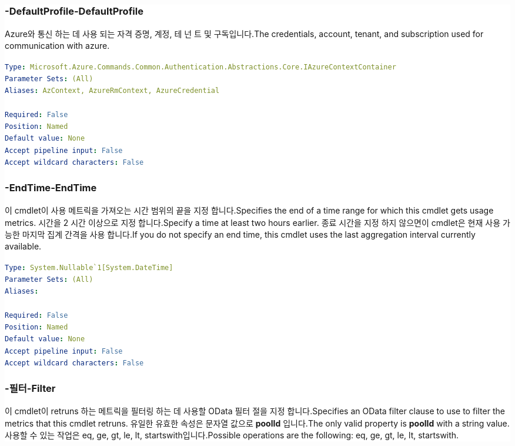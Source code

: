 ### <span data-ttu-id="b7ad9-125">-DefaultProfile</span><span class="sxs-lookup"><span data-stu-id="b7ad9-125">-DefaultProfile</span></span>
<span data-ttu-id="b7ad9-126">Azure와 통신 하는 데 사용 되는 자격 증명, 계정, 테 넌 트 및 구독입니다.</span><span class="sxs-lookup"><span data-stu-id="b7ad9-126">The credentials, account, tenant, and subscription used for communication with azure.</span></span>

```yaml
Type: Microsoft.Azure.Commands.Common.Authentication.Abstractions.Core.IAzureContextContainer
Parameter Sets: (All)
Aliases: AzContext, AzureRmContext, AzureCredential

Required: False
Position: Named
Default value: None
Accept pipeline input: False
Accept wildcard characters: False
```

### <span data-ttu-id="b7ad9-127">-EndTime</span><span class="sxs-lookup"><span data-stu-id="b7ad9-127">-EndTime</span></span>
<span data-ttu-id="b7ad9-128">이 cmdlet이 사용 메트릭을 가져오는 시간 범위의 끝을 지정 합니다.</span><span class="sxs-lookup"><span data-stu-id="b7ad9-128">Specifies the end of a time range for which this cmdlet gets usage metrics.</span></span>
<span data-ttu-id="b7ad9-129">시간을 2 시간 이상으로 지정 합니다.</span><span class="sxs-lookup"><span data-stu-id="b7ad9-129">Specify a time at least two hours earlier.</span></span>
<span data-ttu-id="b7ad9-130">종료 시간을 지정 하지 않으면이 cmdlet은 현재 사용 가능한 마지막 집계 간격을 사용 합니다.</span><span class="sxs-lookup"><span data-stu-id="b7ad9-130">If you do not specify an end time, this cmdlet uses the last aggregation interval currently available.</span></span>

```yaml
Type: System.Nullable`1[System.DateTime]
Parameter Sets: (All)
Aliases:

Required: False
Position: Named
Default value: None
Accept pipeline input: False
Accept wildcard characters: False
```

### <span data-ttu-id="b7ad9-131">-필터</span><span class="sxs-lookup"><span data-stu-id="b7ad9-131">-Filter</span></span>
<span data-ttu-id="b7ad9-132">이 cmdlet이 retruns 하는 메트릭을 필터링 하는 데 사용할 OData 필터 절을 지정 합니다.</span><span class="sxs-lookup"><span data-stu-id="b7ad9-132">Specifies an OData filter clause to use to filter the metrics that this cmdlet retruns.</span></span>
<span data-ttu-id="b7ad9-133">유일한 유효한 속성은 문자열 값으로 **poolId** 입니다.</span><span class="sxs-lookup"><span data-stu-id="b7ad9-133">The only valid property is **poolId** with a string value.</span></span>
<span data-ttu-id="b7ad9-134">사용할 수 있는 작업은 eq, ge, gt, le, lt, startswith입니다.</span><span class="sxs-lookup"><span data-stu-id="b7ad9-134">Possible operations are the following: eq, ge, gt, le, lt, startswith.</span></span>
